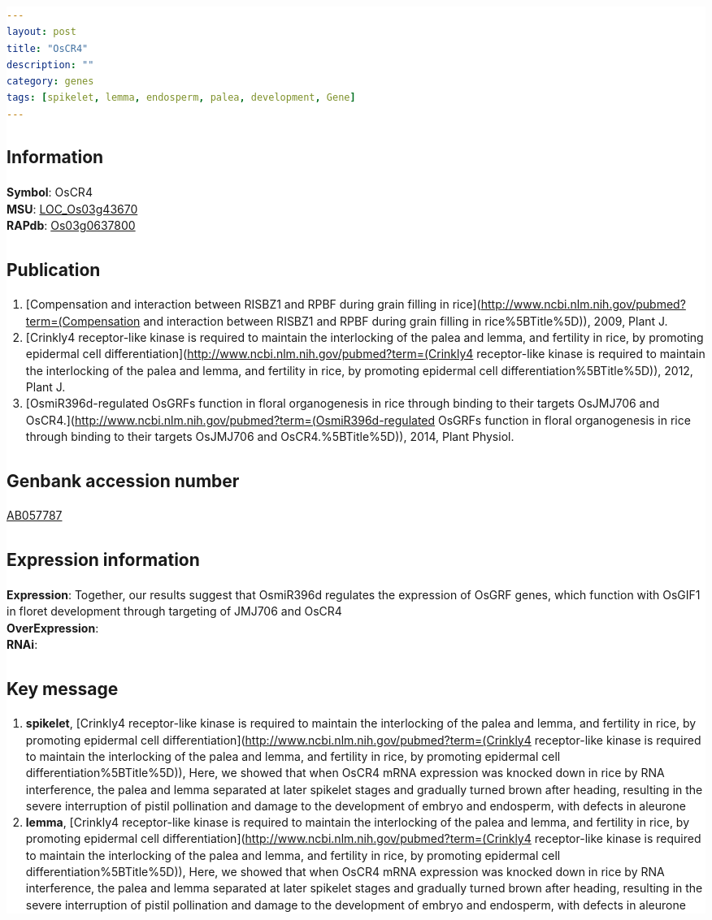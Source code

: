 ```yaml
---
layout: post
title: "OsCR4"
description: ""
category: genes
tags: [spikelet, lemma, endosperm, palea, development, Gene]
---
```


## Information
__Symbol__: OsCR4  
__MSU__: [LOC_Os03g43670](http://rice.plantbiology.msu.edu/cgi-bin/ORF_infopage.cgi?orf=LOC_Os03g43670)  
__RAPdb__: [Os03g0637800](http://rapdb.dna.affrc.go.jp/viewer/gbrowse_details/irgsp1?name=Os03g0637800)  

## Publication
1. [Compensation and interaction between RISBZ1 and RPBF during grain filling in rice](http://www.ncbi.nlm.nih.gov/pubmed?term=(Compensation and interaction between RISBZ1 and RPBF during grain filling in rice%5BTitle%5D)), 2009, Plant J.
2. [Crinkly4 receptor-like kinase is required to maintain the interlocking of the palea and lemma, and fertility in rice, by promoting epidermal cell differentiation](http://www.ncbi.nlm.nih.gov/pubmed?term=(Crinkly4 receptor-like kinase is required to maintain the interlocking of the palea and lemma, and fertility in rice, by promoting epidermal cell differentiation%5BTitle%5D)), 2012, Plant J.
3. [OsmiR396d-regulated OsGRFs function in floral organogenesis in rice through binding to their targets OsJMJ706 and OsCR4.](http://www.ncbi.nlm.nih.gov/pubmed?term=(OsmiR396d-regulated OsGRFs function in floral organogenesis in rice through binding to their targets OsJMJ706 and OsCR4.%5BTitle%5D)), 2014, Plant Physiol.

## Genbank accession number
[AB057787](http://www.ncbi.nlm.nih.gov/nuccore/AB057787)

## Expression information
__Expression__: Together, our results suggest that OsmiR396d regulates the expression of OsGRF genes, which function with OsGIF1 in floret development through targeting of JMJ706 and OsCR4  
__OverExpression__:  
__RNAi__:  

## Key message
1. __spikelet__, [Crinkly4 receptor-like kinase is required to maintain the interlocking of the palea and lemma, and fertility in rice, by promoting epidermal cell differentiation](http://www.ncbi.nlm.nih.gov/pubmed?term=(Crinkly4 receptor-like kinase is required to maintain the interlocking of the palea and lemma, and fertility in rice, by promoting epidermal cell differentiation%5BTitle%5D)),  Here, we showed that when OsCR4 mRNA expression was knocked down in rice by RNA interference, the palea and lemma separated at later spikelet stages and gradually turned brown after heading, resulting in the severe interruption of pistil pollination and damage to the development of embryo and endosperm, with defects in aleurone
2. __lemma__, [Crinkly4 receptor-like kinase is required to maintain the interlocking of the palea and lemma, and fertility in rice, by promoting epidermal cell differentiation](http://www.ncbi.nlm.nih.gov/pubmed?term=(Crinkly4 receptor-like kinase is required to maintain the interlocking of the palea and lemma, and fertility in rice, by promoting epidermal cell differentiation%5BTitle%5D)),  Here, we showed that when OsCR4 mRNA expression was knocked down in rice by RNA interference, the palea and lemma separated at later spikelet stages and gradually turned brown after heading, resulting in the severe interruption of pistil pollination and damage to the development of embryo and endosperm, with defects in aleurone